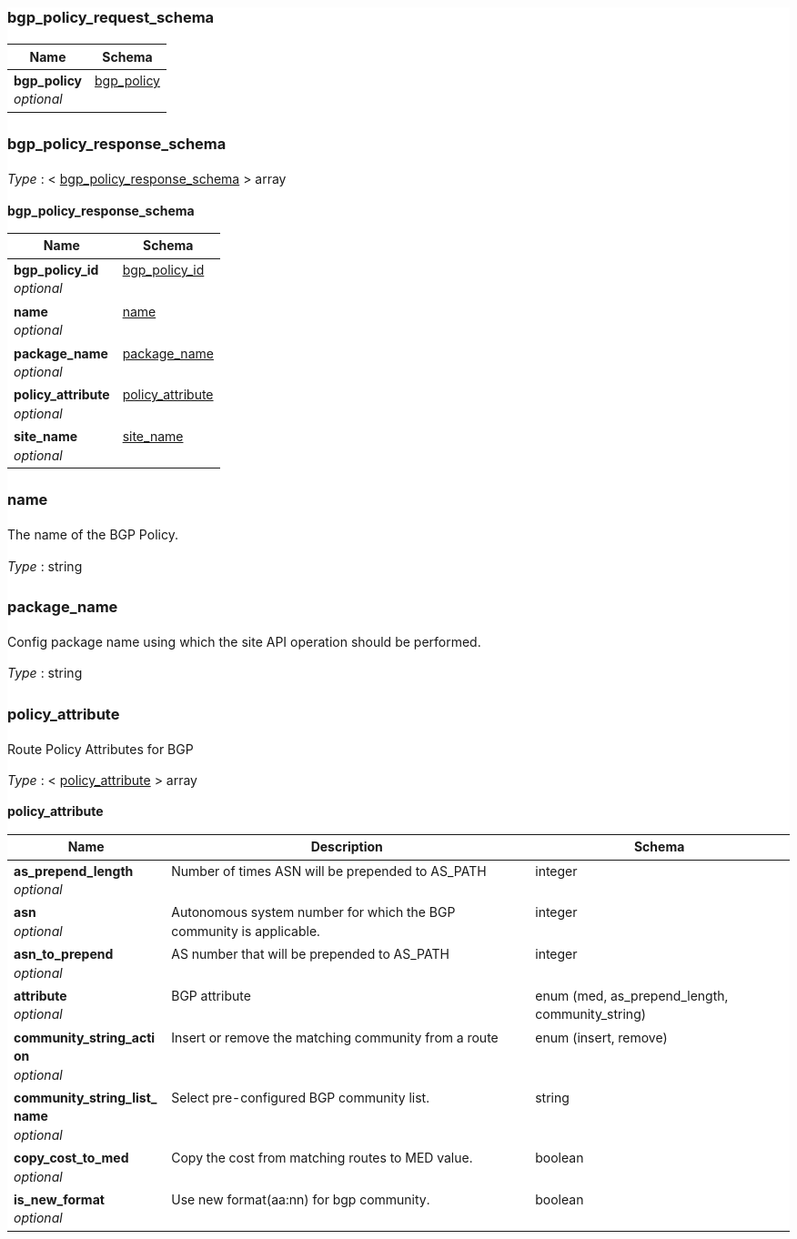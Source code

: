<a name="bgp\_policy\_request\_schema"></a>
### bgp\_policy\_request\_schema

|Name|Schema|
|---|---|
|**bgp\_policy**  <br>*optional*|[bgp\_policy](#bgp\_policy)|


<a name="bgp\_policy\_response\_schema"></a>
### bgp\_policy\_response\_schema
*Type* : < [bgp\_policy\_response\_schema](#bgp\_policy\_response\_schema-inline) > array

<a name="bgp\_policy\_response\_schema-inline"></a>
**bgp\_policy\_response\_schema**

|Name|Schema|
|---|---|
|**bgp\_policy\_id**  <br>*optional*|[bgp\_policy\_id](#bgp\_policy\_id)|
|**name**  <br>*optional*|[name](#name)|
|**package\_name**  <br>*optional*|[package\_name](#package\_name)|
|**policy\_attribute**  <br>*optional*|[policy\_attribute](#policy\_attribute)|
|**site\_name**  <br>*optional*|[site\_name](#site\_name)|


<a name="name"></a>
### name
The name of the BGP Policy.

*Type* : string


<a name="package\_name"></a>
### package\_name
Config package name using which the site API operation should be performed.

*Type* : string


<a name="policy\_attribute"></a>
### policy\_attribute
Route Policy Attributes for BGP

*Type* : < [policy\_attribute](#policy\_attribute-inline) > array

<a name="policy\_attribute-inline"></a>
**policy\_attribute**

|Name|Description|Schema|
|---|---|---|
|**as\_prepend\_length**  <br>*optional*|Number of times ASN will be prepended to AS\_PATH|integer|
|**asn**  <br>*optional*|Autonomous system number for which the BGP community is applicable.|integer|
|**asn\_to\_prepend**  <br>*optional*|AS number that will be prepended to AS\_PATH|integer|
|**attribute**  <br>*optional*|BGP attribute|enum (med, as\_prepend\_length, community\_string)|
|**community\_string\_action**  <br>*optional*|Insert or remove the matching community from a route|enum (insert, remove)|
|**community\_string\_list\_name**  <br>*optional*|Select pre-configured BGP community list.|string|
|**copy\_cost\_to\_med**  <br>*optional*|Copy the cost from matching routes to MED value.|boolean|
|**is\_new\_format**  <br>*optional*|Use new format(aa:nn) for bgp community.|boolean|